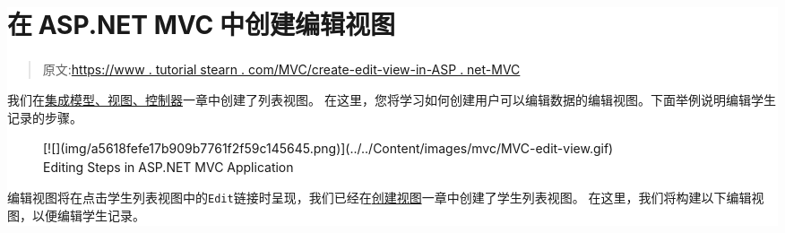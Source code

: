 # 在 ASP.NET MVC 中创建编辑视图

> 原文:[https://www . tutorial stearn . com/MVC/create-edit-view-in-ASP . net-MVC](https://www.tutorialsteacher.com/mvc/create-edit-view-in-asp.net-mvc)

我们在[集成模型、视图、控制器](/mvc/integrate-controller-view-model)一章中创建了列表视图。 在这里，您将学习如何创建用户可以编辑数据的编辑视图。下面举例说明编辑学生记录的步骤。

<figure>[![](img/a5618fefe17b909b7761f2f59c145645.png)](../../Content/images/mvc/MVC-edit-view.gif)

<figcaption>Editing Steps in ASP.NET MVC Application</figcaption>

</figure>

编辑视图将在点击学生列表视图中的`Edit`链接时呈现，我们已经在[创建视图](/mvc/create-edit-view-in-asp.net-mvc)一章中创建了学生列表视图。 在这里，我们将构建以下编辑视图，以便编辑学生记录。
